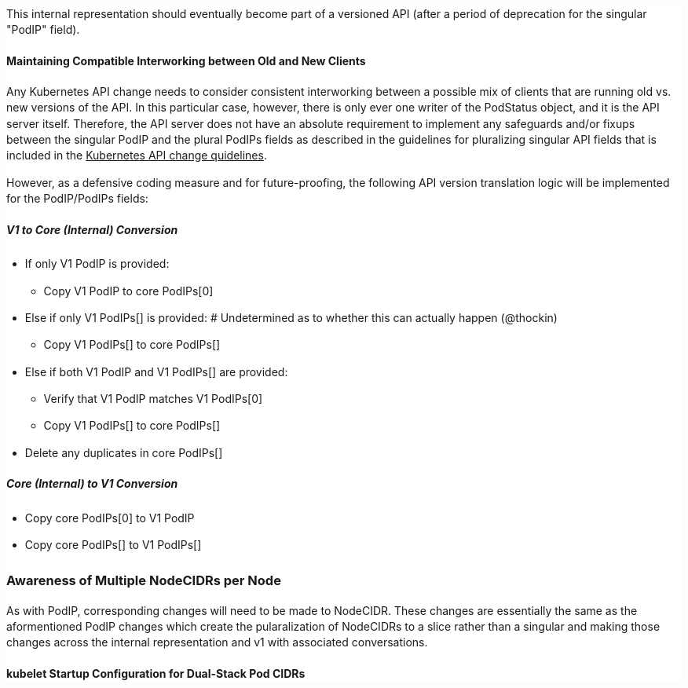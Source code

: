 This internal representation should eventually become part of a
versioned API (after a period of deprecation for the singular "PodIP"
field).

#### Maintaining Compatible Interworking between Old and New Clients

Any Kubernetes API change needs to consider consistent interworking
between a possible mix of clients that are running old vs. new
versions of the API. In this particular case, however, there is only
ever one writer of the PodStatus object, and it is the API server
itself. Therefore, the API server does not have an absolute
requirement to implement any safeguards and/or fixups between the
singular PodIP and the plural PodIPs fields as described in the
guidelines for pluralizing singular API fields that is included in the
[Kubernetes API change quidelines].

However, as a defensive coding measure and for future-proofing, the
following API version translation logic will be implemented for the
PodIP/PodIPs fields:

[Kubernetes API change quidelines]: https://github.com/kubernetes/community/blob/master/contributors/devel/sig-architecture/api_changes.md

##### V1 to Core (Internal) Conversion

- If only V1 PodIP is provided:

  - Copy V1 PodIP to core PodIPs[0]

- Else if only V1 PodIPs[] is provided: # Undetermined as to whether
  this can actually happen (@thockin)

  - Copy V1 PodIPs[] to core PodIPs[]

- Else if both V1 PodIP and V1 PodIPs[] are provided:

  - Verify that V1 PodIP matches V1 PodIPs[0]

  - Copy V1 PodIPs[] to core PodIPs[]

- Delete any duplicates in core PodIPs[]

##### Core (Internal) to V1 Conversion

  - Copy core PodIPs[0] to V1 PodIP

  - Copy core PodIPs[] to V1 PodIPs[]

### Awareness of Multiple NodeCIDRs per Node

As with PodIP, corresponding changes will need to be made to NodeCIDR.
These changes are essentially the same as the aformentioned PodIP
changes which create the pularalization of NodeCIDRs to a slice rather
than a singular and making those changes across the internal
representation and v1 with associated conversations.


#### kubelet Startup Configuration for Dual-Stack Pod CIDRs


[0.3.1 version of the CNI Networking Plugin API]: https://github.com/containernetworking/cni/blob/spec-v0.3.1/SPEC.md
[PodStatus V1 core API]: https://kubernetes.io/docs/reference/generated/kubernetes-api/v1.10/#podstatus-v1-core
[kubelet startup configuration]: https://kubernetes.io/docs/reference/command-line-tools-reference/kubelet/
[kube-proxy startup configuration]: https://kubernetes.io/docs/reference/command-line-tools-reference/kube-proxy/
[CNI Networking Plugin API version 0.3.1]: https://github.com/containernetworking/cni/blob/spec-v0.3.1/SPEC.md
[CNI issue #531]: https://github.com/containernetworking/cni/issues/531
[CNI plugins PR #113]: https://github.com/containernetworking/plugins/pull/113
[Kubernetes Endpoints API]: https://kubernetes.io/docs/reference/generated/kubernetes-api/v1.10/#endpoints-v1-core
[kube-proxy startup configuration]: https://kubernetes.io/docs/reference/command-line-tools-reference/kube-proxy/
[kube-proxy configuration]: https://kubernetes.io/docs/reference/command-line-tools-reference/kube-proxy/
[Kubernetes ingress feature]: https://kubernetes.io/docs/concepts/services-networking/ingress/
[GCE ingress controller]: https://github.com/kubernetes/ingress-gce/blob/master/README.md#glbc
[NGINX ingress controller]: https://github.com/kubernetes/ingress-nginx/blob/master/README.md#nginx-ingress-controller
[GCE ingress controller]: https://github.com/kubernetes/ingress-gce/blob/master/README.md#glbc
[NGINX ingress controller]: https://github.com/kubernetes/ingress-nginx/blob/master/README.md#nginx-ingress-controller
[Cloud Providers]: https://kubernetes.io/docs/concepts/cluster-administration/cloud-providers/
[cloud-controller-manager]: https://kubernetes.io/docs/reference/command-line-tools-reference/cloud-controller-manager/
[container environmental variables]: https://kubernetes.io/docs/concepts/containers/container-environment-variables/#container-environment
[status.podIP]: https://kubernetes.io/docs/tasks/inject-data-application/downward-api-volume-expose-pod-information/#capabilities-of-the-downward-api
[https://github.com/spf13/pflag/pull/170]: https://github.com/spf13/pflag/pull/170
[here]: https://testgrid.k8s.io/sig-network-dualstack-azure-e2e#dualstack-azure-e2e
[this]: https://testgrid.k8s.io/sig-release-master-blocking#kind-ipv6-master-parallel
[IPv6-only test suite]: https://github.com/CiscoSystems/kube-v6-test
[controller-manager startup configuration]: https://kubernetes.io/docs/reference/command-line-tools-reference/kube-controller-manager/
[kube-apiserver startup configuration]: https://kubernetes.io/docs/reference/command-line-tools-reference/kube-apiserver/
[Service V1 core API]: https://kubernetes.io/docs/reference/generated/kubernetes-api/v1.10/#service-v1-core
